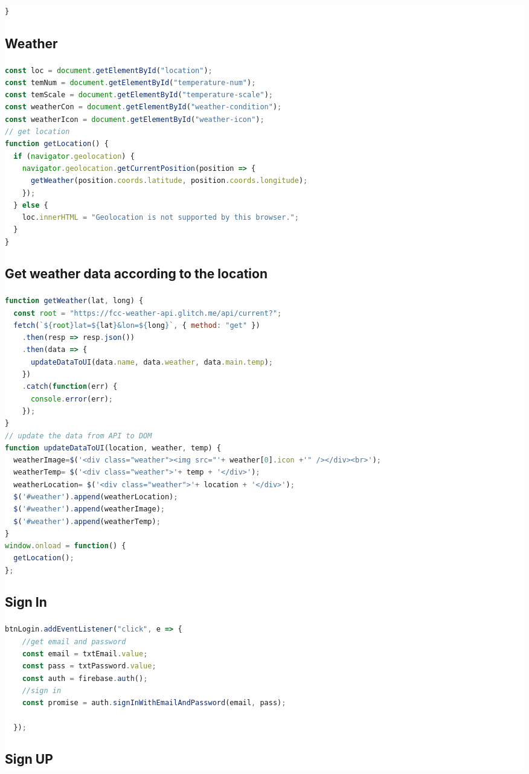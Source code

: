 ```jquery
}
```
## Weather
```javascript
const loc = document.getElementById("location");
const temNum = document.getElementById("temperature-num");
const temScale = document.getElementById("temperature-scale");
const weatherCon = document.getElementById("weather-condition");
const weatherIcon = document.getElementById("weather-icon");
// get location
function getLocation() {
  if (navigator.geolocation) {
    navigator.geolocation.getCurrentPosition(position => {
      getWeather(position.coords.latitude, position.coords.longitude);
    });
  } else {
    loc.innerHTML = "Geolocation is not supported by this browser.";
  }
}
```
 ## Get weather data according to the location
```javascript
function getWeather(lat, long) {
  const root = "https://fcc-weather-api.glitch.me/api/current?";
  fetch(`${root}lat=${lat}&lon=${long}`, { method: "get" })
    .then(resp => resp.json())
    .then(data => {
      updateDataToUI(data.name, data.weather, data.main.temp);
    })
    .catch(function(err) {
      console.error(err);
    });
}
// update the data from API to DOM
function updateDataToUI(location, weather, temp) {
  weatherImage=$('<div class="weather"><img src="'+ weather[0].icon +'" /></div><br>');
  weatherTemp= $('<div class="weather">'+ temp + '</div>');
  weatherLocation= $('<div class="weather">'+ location + '</div>');
  $('#weather').append(weatherLocation);
  $('#weather').append(weatherImage);
  $('#weather').append(weatherTemp);  
}
window.onload = function() {
  getLocation();
};
```
## Sign In
```javascript
btnLogin.addEventListener("click", e => {
    //get email and password
    const email = txtEmail.value;
    const pass = txtPassword.value;
    const auth = firebase.auth();
    //sign in
    const promise = auth.signInWithEmailAndPassword(email, pass);
    
  });
```
  ## Sign UP
  ```javascript
  ```